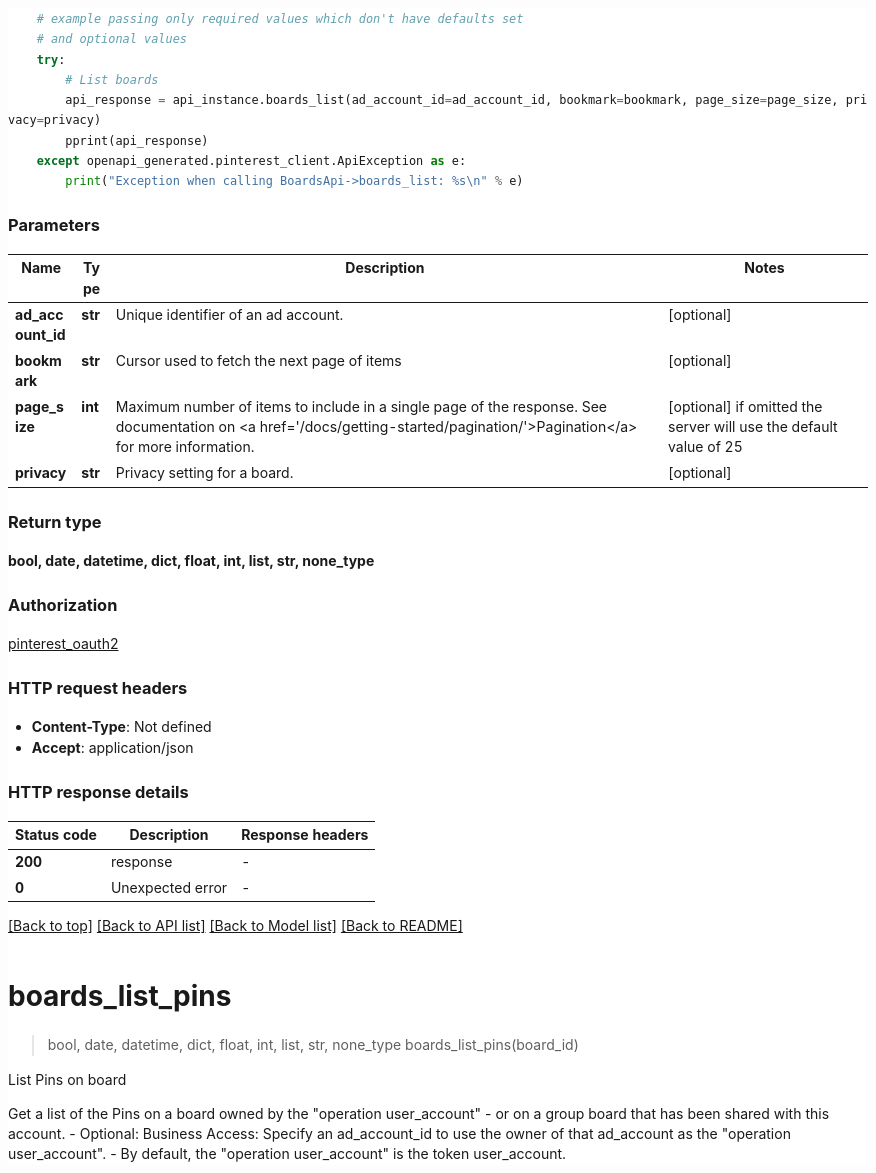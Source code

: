 ```python
    # example passing only required values which don't have defaults set
    # and optional values
    try:
        # List boards
        api_response = api_instance.boards_list(ad_account_id=ad_account_id, bookmark=bookmark, page_size=page_size, privacy=privacy)
        pprint(api_response)
    except openapi_generated.pinterest_client.ApiException as e:
        print("Exception when calling BoardsApi->boards_list: %s\n" % e)
```


### Parameters

Name | Type | Description  | Notes
------------- | ------------- | ------------- | -------------
 **ad_account_id** | **str**| Unique identifier of an ad account. | [optional]
 **bookmark** | **str**| Cursor used to fetch the next page of items | [optional]
 **page_size** | **int**| Maximum number of items to include in a single page of the response. See documentation on &lt;a href&#x3D;&#39;/docs/getting-started/pagination/&#39;&gt;Pagination&lt;/a&gt; for more information. | [optional] if omitted the server will use the default value of 25
 **privacy** | **str**| Privacy setting for a board. | [optional]

### Return type

**bool, date, datetime, dict, float, int, list, str, none_type**

### Authorization

[pinterest_oauth2](../README.md#pinterest_oauth2)

### HTTP request headers

 - **Content-Type**: Not defined
 - **Accept**: application/json


### HTTP response details

| Status code | Description | Response headers |
|-------------|-------------|------------------|
**200** | response |  -  |
**0** | Unexpected error |  -  |

[[Back to top]](#) [[Back to API list]](../README.md#documentation-for-api-endpoints) [[Back to Model list]](../README.md#documentation-for-models) [[Back to README]](../README.md)

# **boards_list_pins**
> bool, date, datetime, dict, float, int, list, str, none_type boards_list_pins(board_id)

List Pins on board

Get a list of the Pins on a board owned by the \"operation user_account\" - or on a group board that has been shared with this account. - Optional: Business Access: Specify an ad_account_id to use the owner of that ad_account as the \"operation user_account\". - By default, the \"operation user_account\" is the token user_account.
